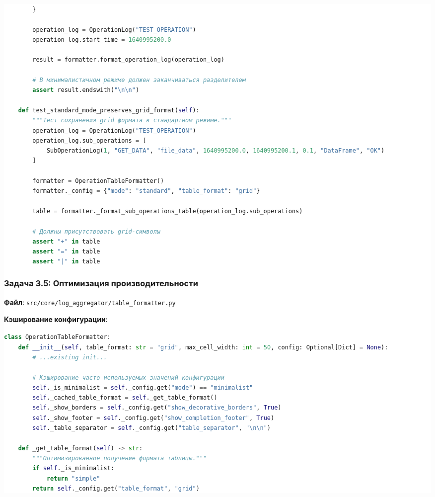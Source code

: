 ```python
        }
        
        operation_log = OperationLog("TEST_OPERATION")
        operation_log.start_time = 1640995200.0
        
        result = formatter.format_operation_log(operation_log)
        
        # В минималистичном режиме должен заканчиваться разделителем
        assert result.endswith("\n\n")
    
    def test_standard_mode_preserves_grid_format(self):
        """Тест сохранения grid формата в стандартном режиме."""
        operation_log = OperationLog("TEST_OPERATION")
        operation_log.sub_operations = [
            SubOperationLog(1, "GET_DATA", "file_data", 1640995200.0, 1640995200.1, 0.1, "DataFrame", "OK")
        ]
        
        formatter = OperationTableFormatter()
        formatter._config = {"mode": "standard", "table_format": "grid"}
        
        table = formatter._format_sub_operations_table(operation_log.sub_operations)
        
        # Должны присутствовать grid-символы
        assert "+" in table
        assert "=" in table
        assert "|" in table
```

### Задача 3.5: Оптимизация производительности

**Файл**: `src/core/log_aggregator/table_formatter.py`

**Кэширование конфигурации**:
```python
class OperationTableFormatter:
    def __init__(self, table_format: str = "grid", max_cell_width: int = 50, config: Optional[Dict] = None):
        # ...existing init...
        
        # Кэширование часто используемых значений конфигурации
        self._is_minimalist = self._config.get("mode") == "minimalist"
        self._cached_table_format = self._get_table_format()
        self._show_borders = self._config.get("show_decorative_borders", True)
        self._show_footer = self._config.get("show_completion_footer", True)
        self._table_separator = self._config.get("table_separator", "\n\n")
    
    def _get_table_format(self) -> str:
        """Оптимизированное получение формата таблицы."""
        if self._is_minimalist:
            return "simple"
        return self._config.get("table_format", "grid")
```
